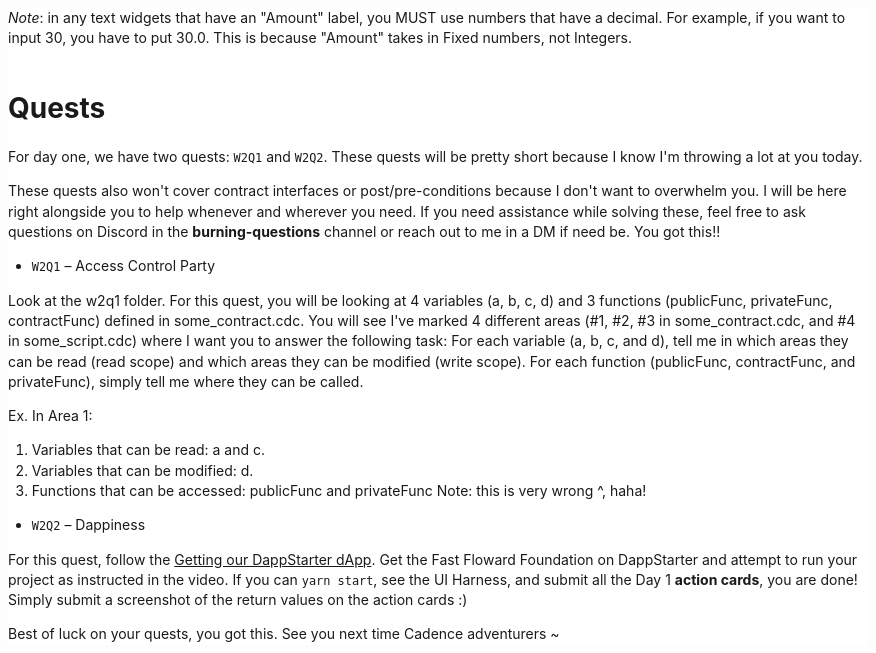 *Note*: in any text widgets that have an "Amount" label, you MUST use numbers that have a decimal. For example, if you want to input 30, you have to put 30.0. This is because "Amount" takes in Fixed numbers, not Integers.

# Quests

For day one, we have two quests: `W2Q1` and `W2Q2`. These quests will be pretty short because I know I'm throwing a lot at you today. 

These quests also won't cover contract interfaces or post/pre-conditions because I don't want to overwhelm you. I will be here right alongside you to help whenever and wherever you need. If you need assistance while solving these, feel free to ask questions on Discord in the **burning-questions** channel or reach out to me in a DM if need be. You got this!!

- `W2Q1` – Access Control Party

Look at the w2q1 folder. For this quest, you will be looking at 4 variables (a, b, c, d) and 3 functions (publicFunc, privateFunc, contractFunc) defined in some_contract.cdc. You will see I've marked 4 different areas (#1, #2, #3 in some_contract.cdc, and #4 in some_script.cdc) where I want you to answer the following task: For each variable (a, b, c, and d), tell me in which areas they can be read (read scope) and which areas they can be modified (write scope). For each function (publicFunc, contractFunc, and privateFunc), simply tell me where they can be called.

Ex. In Area 1:
1. Variables that can be read: a and c.
2. Variables that can be modified: d.
3. Functions that can be accessed: publicFunc and privateFunc
Note: this is very wrong ^, haha!

- `W2Q2` – Dappiness

For this quest, follow the [Getting our DappStarter dApp](https://www.youtube.com/watch?v=-CuH95wtR-I). Get the Fast Floward Foundation on DappStarter and attempt to run your project as instructed in the video. If you can `yarn start`, see the UI Harness, and submit all the Day 1 **action cards**, you are done! Simply submit a screenshot of the return values on the action cards :)

Best of luck on your quests, you got this. See you next time Cadence adventurers ~
